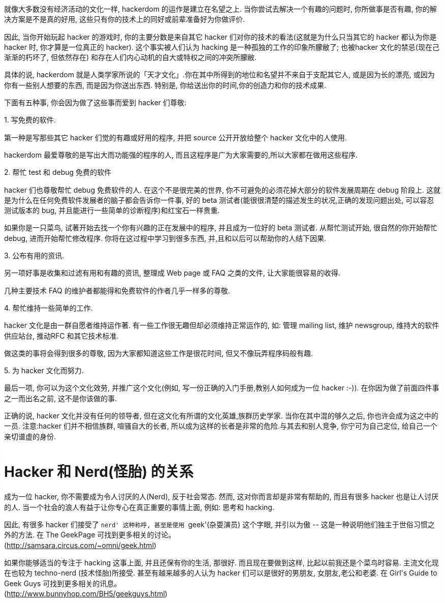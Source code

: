 就像大多数没有经济活动的文化一样, hackerdom 的运作是建立在名望之上. 当你尝试去解决一个有趣的问题时, 你所做事是否有趣,
你的解决方案是不是真的好用, 这些只有你的技术上的同好或前辈准备好为你做评价.  
  
因此, 当你开始玩起 hacker 的游戏时, 你的主要分数是来自其它 hacker 们对你的技术的看法(这就是为什么只当其它的 hacker 都认为你是
hacker 时, 你才算是一位真正的 hacker). 这个事实被人们认为 hacking 是一种孤独的工作的印象所朦敝了; 也被hacker
文化的禁忌(现在己渐渐的朽坏了, 但依然存在) 和存在人们内心动机的自大或特权之间的冲突所朦敝.  
  
具体的说, hackerdom 就是人类学家所说的「天才文化」.你在其中所得到的地位和名望并不来自于支配其它人, 或是因为长的漂亮,
或因为你有一些别人想要的东西, 而是因为你送出东西. 特别是, 你给送出你的时间,你的创造力和你的技术成果.  
  
下面有五种事, 你会因为做了这些事而爱到 hacker 们尊敬:  
  
1\. 写免费的软件.  
  
第一种是写那些其它 hacker 们觉的有趣或好用的程序, 并把 source 公开开放给整个 hacker 文化中的人使用.  
  
hackerdom 最爱尊敬的是写出大而功能强的程序的人, 而且这程序是广为大家需要的,所以大家都在做用这些程序.  
  
2\. 帮忙 test 和 debug 免费的软件  
  
hacker 们也尊敬帮忙 debug 免费软件的人. 在这个不是很完美的世界, 你不可避免的必须花掉大部分的软件发展周期在 debug 阶段上.
这就是为什么在任何免费软件发展者的脑子都会告诉你一件事, 好的 beta 测试者(能很很清楚的描述发生的状况,正确的发现问题出处, 可以容忍测试版本的
bug, 并且能进行一些简单的诊断程序)和红宝石一样贵重.  
  
如果你是一只菜鸟, 试著开始去找一个你有兴趣的正在发展中的程序, 并且成为一位好的 beta 测试者. 从帮忙测试开始, 很自然的你开始帮忙 debug,
进而开始帮忙修改程序. 你将在这过程中学习到很多东西, 并,且和以后可以帮助你的人结下因果.  
  
3\. 公布有用的资讯.  
  
另一项好事是收集和过滤有用和有趣的资讯, 整理成 Web page 或 FAQ 之类的文件, 让大家能很容易的收得.  
  
几种主要技术 FAQ 的维护者都能得和免费软件的作者几乎一样多的尊敬.  
  
4\. 帮忙维持一些简单的工作.  
  
hacker 文化是由一群自愿者维持运作著. 有一些工作很无趣但却必须维持正常运作的, 如: 管理 mailing list, 维护 newsgroup,
维持大的软件供应站台, 推动RFC 和其它技术标准.  
  
做这类的事将会得到很多的尊敬, 因为大家都知道这些工作是很花时间, 但又不像玩弄程序码般有趣.  
  
5\. 为 hacker 文化而努力.  
  
最后一项, 你可以为这个文化效劳, 并推广这个文化(例如, 写一份正确的入门手册,教别人如何成为一位 hacker :-)).
在你因为做了前面四件事之一而出名之前, 这不是你该做的事.  
  
正确的说, hacker 文化并没有任何的领导者, 但在这文化有所谓的文化英雄,族群历史学家. 当你在其中混的够久之后, 你也许会成为这之中的一员.
注意:hacker 们并不相信族群, 喧骚自大的长者, 所以成为这样的长者是非常的危险.与其去和别人竞争, 你宁可为自己定位, 给自己一个亲切谱虚的身份.  
  
# Hacker 和 Nerd(怪胎) 的关系  
  
成为一位 hacker, 你不需要成为令人讨厌的人(Nerd), 反于社会常态. 然而, 这对你而言却是非常有帮助的, 而且有很多 hacker
也是让人讨厌的人. 当一个社会的浪人有益于让你专心在真正重要的事情上面, 例如: 思考和 hacking.  
  
因此, 有很多 hacker 们接受了 `nerd' 这种称呼, 甚至是使用 `geek'(杂耍演员) 这个字眼, 并引以为傲 --
这是一种说明他们独主于世俗习惯之外的方法. 在 The GeekPage 可找到更多相关的讨论。  
(http://samsara.circus.com/~omni/geek.html)  
  
如果你能够适当的专注于 hacking 这事上面, 并且还保有你的生活, 那很好. 而且现在要做到这样, 比起以前我还是个菜鸟时容易. 主流文化现在也较为
techno-nerd (技术怪胎)所接受. 甚至有越来越多的人认为 hacker 们可以是很好的男朋友, 女朋友,老公和老婆. 在 Girl's
Guide to Geek Guys 可找到更多相关的讯息。  
(http://www.bunnyhop.com/BH5/geekguys.html)  
  